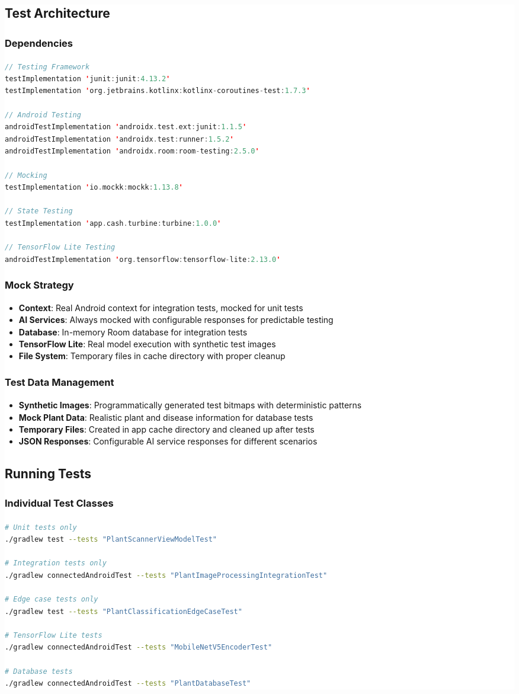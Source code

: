 ## Test Architecture

### Dependencies
```kotlin
// Testing Framework
testImplementation 'junit:junit:4.13.2'
testImplementation 'org.jetbrains.kotlinx:kotlinx-coroutines-test:1.7.3'

// Android Testing
androidTestImplementation 'androidx.test.ext:junit:1.1.5'
androidTestImplementation 'androidx.test:runner:1.5.2'
androidTestImplementation 'androidx.room:room-testing:2.5.0'

// Mocking
testImplementation 'io.mockk:mockk:1.13.8'

// State Testing
testImplementation 'app.cash.turbine:turbine:1.0.0'

// TensorFlow Lite Testing
androidTestImplementation 'org.tensorflow:tensorflow-lite:2.13.0'
```

### Mock Strategy
- **Context**: Real Android context for integration tests, mocked for unit tests
- **AI Services**: Always mocked with configurable responses for predictable testing
- **Database**: In-memory Room database for integration tests
- **TensorFlow Lite**: Real model execution with synthetic test images
- **File System**: Temporary files in cache directory with proper cleanup

### Test Data Management
- **Synthetic Images**: Programmatically generated test bitmaps with deterministic patterns
- **Mock Plant Data**: Realistic plant and disease information for database tests
- **Temporary Files**: Created in app cache directory and cleaned up after tests
- **JSON Responses**: Configurable AI service responses for different scenarios

## Running Tests

### Individual Test Classes
```bash
# Unit tests only
./gradlew test --tests "PlantScannerViewModelTest"

# Integration tests only  
./gradlew connectedAndroidTest --tests "PlantImageProcessingIntegrationTest"

# Edge case tests only
./gradlew test --tests "PlantClassificationEdgeCaseTest"

# TensorFlow Lite tests
./gradlew connectedAndroidTest --tests "MobileNetV5EncoderTest"

# Database tests
./gradlew connectedAndroidTest --tests "PlantDatabaseTest"
```
